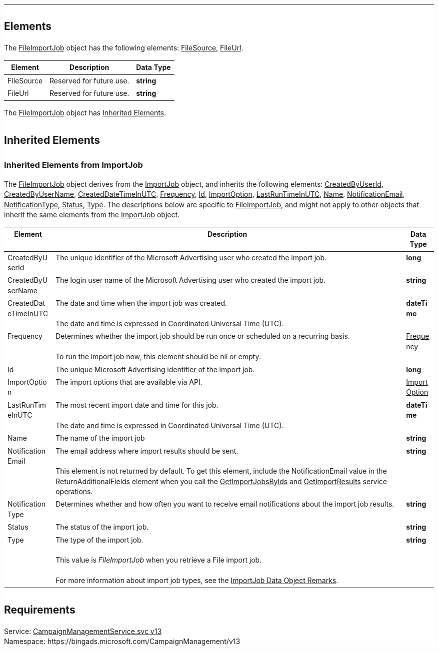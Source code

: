 -----

## <a name="elements"></a>Elements

The [FileImportJob](fileimportjob.md) object has the following elements: [FileSource](#filesource), [FileUrl](#fileurl).

|Element|Description|Data Type|
|-----------|---------------|-------------|
|<a name="filesource"></a>FileSource|Reserved for future use.|**string**|
|<a name="fileurl"></a>FileUrl|Reserved for future use.|**string**|

The [FileImportJob](fileimportjob.md) object has [Inherited Elements](#inheritedelements).

## <a name="inheritedelements"></a>Inherited Elements

### <a name="inheritedelementsimportjob"></a>Inherited Elements from ImportJob
The [FileImportJob](fileimportjob.md) object derives from the [ImportJob](importjob.md) object, and inherits the following elements: [CreatedByUserId](#createdbyuserid), [CreatedByUserName](#createdbyusername), [CreatedDateTimeInUTC](#createddatetimeinutc), [Frequency](#frequency), [Id](#id), [ImportOption](#importoption), [LastRunTimeInUTC](#lastruntimeinutc), [Name](#name), [NotificationEmail](#notificationemail), [NotificationType](#notificationtype), [Status](#status), [Type](#type). The descriptions below are specific to [FileImportJob](fileimportjob.md), and might not apply to other objects that inherit the same elements from the [ImportJob](importjob.md) object.  

|Element|Description|Data Type|
|-----------|---------------|-------------|
|<a name="createdbyuserid"></a>CreatedByUserId|The unique identifier of the Microsoft Advertising user who created the import job.|**long**|
|<a name="createdbyusername"></a>CreatedByUserName|The login user name of the Microsoft Advertising user who created the import job.|**string**|
|<a name="createddatetimeinutc"></a>CreatedDateTimeInUTC|The date and time when the import job was created.<br/><br/>The date and time is expressed in Coordinated Universal Time (UTC).|**dateTime**|
|<a name="frequency"></a>Frequency|Determines whether the import job should be run once or scheduled on a recurring basis.<br/><br/>To run the import job now, this element should be nil or empty.|[Frequency](frequency.md)|
|<a name="id"></a>Id|The unique Microsoft Advertising identifier of the import job.|**long**|
|<a name="importoption"></a>ImportOption|The import options that are available via API.|[ImportOption](importoption.md)|
|<a name="lastruntimeinutc"></a>LastRunTimeInUTC|The most recent import date and time for this job.<br/><br/>The date and time is expressed in Coordinated Universal Time (UTC).|**dateTime**|
|<a name="name"></a>Name|The name of the import job|**string**|
|<a name="notificationemail"></a>NotificationEmail|The email address where import results should be sent.<br/><br/>This element is not returned by default. To get this element, include the NotificationEmail value in the ReturnAdditionalFields element when you call the [GetImportJobsByIds](getimportjobsbyids.md#returnadditionalfields) and [GetImportResults](getimportresults.md#returnadditionalfields) service operations.|**string**|
|<a name="notificationtype"></a>NotificationType|Determines whether and how often you want to receive email notifications about the import job results.|**string**|
|<a name="status"></a>Status|The status of the import job.|**string**|
|<a name="type"></a>Type|The type of the import job.<br/><br/>This value is *FileImportJob* when you retrieve a File import job.<br/><br/>For more information about import job types, see the [ImportJob Data Object Remarks](importjob.md#remarks).|**string**|

## Requirements
Service: [CampaignManagementService.svc v13](https://campaign.api.bingads.microsoft.com/Api/Advertiser/CampaignManagement/v13/CampaignManagementService.svc)  
Namespace: https\://bingads.microsoft.com/CampaignManagement/v13  

